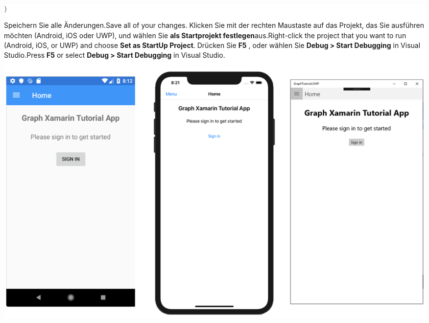 ```cs
}
```

<span data-ttu-id="3ad8e-167">Speichern Sie alle Änderungen.</span><span class="sxs-lookup"><span data-stu-id="3ad8e-167">Save all of your changes.</span></span> <span data-ttu-id="3ad8e-168">Klicken Sie mit der rechten Maustaste auf das Projekt, das Sie ausführen möchten (Android, iOS oder UWP), und wählen Sie **als Startprojekt festlegen**aus.</span><span class="sxs-lookup"><span data-stu-id="3ad8e-168">Right-click the project that you want to run (Android, iOS, or UWP) and choose **Set as StartUp Project**.</span></span> <span data-ttu-id="3ad8e-169">Drücken Sie **F5** , oder wählen Sie **Debug > Start Debugging** in Visual Studio.</span><span class="sxs-lookup"><span data-stu-id="3ad8e-169">Press **F5** or select **Debug > Start Debugging** in Visual Studio.</span></span>

![Screenshots der Android-, iOS-und UWP-Versionen der Anwendung](./images/welcome-page.png)